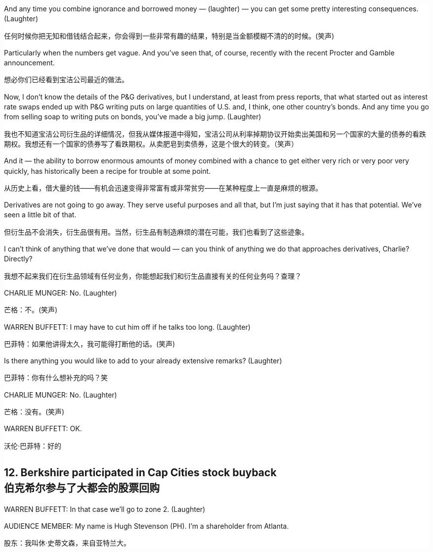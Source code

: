 And any time you combine ignorance and borrowed money — (laughter) — you can get some pretty interesting consequences. (Laughter)

任何时候你把无知和借钱结合起来，你会得到一些非常有趣的结果，特别是当金额模糊不清的的时候。(笑声)

Particularly when the numbers get vague. And you’ve seen that, of course, recently with the recent Procter and Gamble announcement.

想必你们已经看到宝洁公司最近的做法。

Now, I don’t know the details of the P&G derivatives, but I understand, at least from press reports, that what started out as interest rate swaps ended up with P&G writing puts on large quantities of U.S. and, I think, one other country’s bonds. And any time you go from selling soap to writing puts on bonds, you’ve made a big jump. (Laughter)

我也不知道宝洁公司衍生品的详细情况，但我从媒体报道中得知，宝洁公司从利率掉期协议开始卖出美国和另一个国家的大量的债券的看跌期权。我想还有一个国家的债券写了看跌期权。从卖肥皂到卖债券，这是个很大的转变。（笑声）

And it — the ability to borrow enormous amounts of money combined with a chance to get either very rich or very poor very quickly, has historically been a recipe for trouble at some point.

从历史上看，借大量的钱——有机会迅速变得非常富有或非常贫穷——在某种程度上一直是麻烦的根源。

Derivatives are not going to go away. They serve useful purposes and all that, but I’m just saying that it has that potential. We’ve seen a little bit of that.

但衍生品不会消失，衍生品很有用。当然，衍生品有制造麻烦的潜在可能，我们也看到了这些迹象。

I can’t think of anything that we’ve done that would — can you think of anything we do that approaches derivatives, Charlie? Directly?

我想不起来我们在衍生品领域有任何业务，你能想起我们和衍生品直接有关的任何业务吗？查理？

CHARLIE MUNGER: No. (Laughter)

芒格：不。(笑声)

WARREN BUFFETT: I may have to cut him off if he talks too long. (Laughter)

巴菲特：如果他讲得太久，我可能得打断他的话。(笑声)

Is there anything you would like to add to your already extensive remarks? (Laughter)

巴菲特：你有什么想补充的吗？笑

CHARLIE MUNGER: No. (Laughter)

芒格：没有。(笑声)

WARREN BUFFETT: OK.

沃伦·巴菲特：好的

## 12\. Berkshire participated in Cap Cities stock buyback</br>伯克希尔参与了大都会的股票回购

WARREN BUFFETT: In that case we’ll go to zone 2. (Laughter)

AUDIENCE MEMBER: My name is Hugh Stevenson (PH). I’m a shareholder from Atlanta.

股东：我叫休·史蒂文森，来自亚特兰大。
